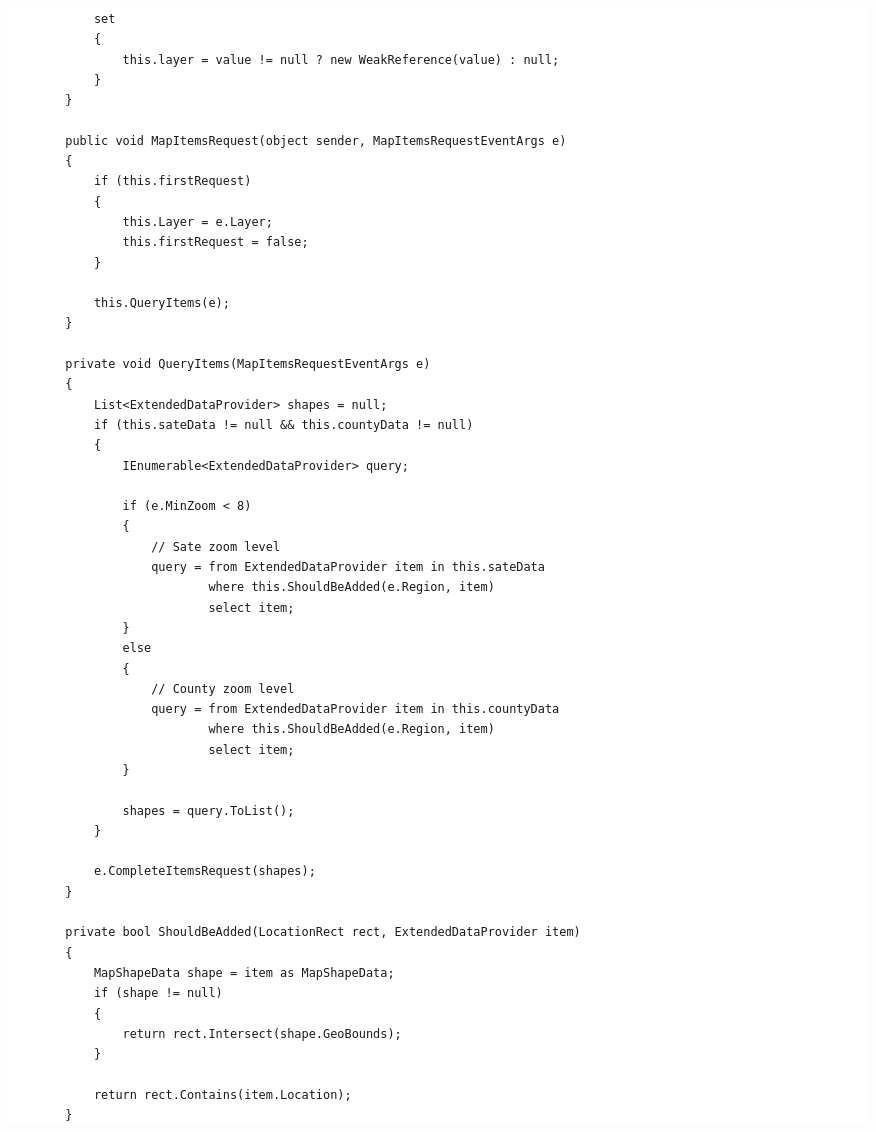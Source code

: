 	            set
	            {
	                this.layer = value != null ? new WeakReference(value) : null;
	            }
	        }
	
	        public void MapItemsRequest(object sender, MapItemsRequestEventArgs e)
	        {
	            if (this.firstRequest)
	            {
	                this.Layer = e.Layer;
	                this.firstRequest = false;
	            }
	
	            this.QueryItems(e);
	        }
	
	        private void QueryItems(MapItemsRequestEventArgs e)
	        {
	            List<ExtendedDataProvider> shapes = null;
	            if (this.sateData != null && this.countyData != null)
	            {
	                IEnumerable<ExtendedDataProvider> query;
	
	                if (e.MinZoom < 8)
	                {
	                    // Sate zoom level 
	                    query = from ExtendedDataProvider item in this.sateData
	                            where this.ShouldBeAdded(e.Region, item)
	                            select item;
	                }
	                else
	                {
	                    // County zoom level
	                    query = from ExtendedDataProvider item in this.countyData
	                            where this.ShouldBeAdded(e.Region, item)
	                            select item;
	                }
	
	                shapes = query.ToList();
	            }
	
	            e.CompleteItemsRequest(shapes);
	        }
	
	        private bool ShouldBeAdded(LocationRect rect, ExtendedDataProvider item)
	        {
	            MapShapeData shape = item as MapShapeData;
	            if (shape != null)
	            {
	                return rect.Intersect(shape.GeoBounds);
	            }
	
	            return rect.Contains(item.Location);
	        }
	